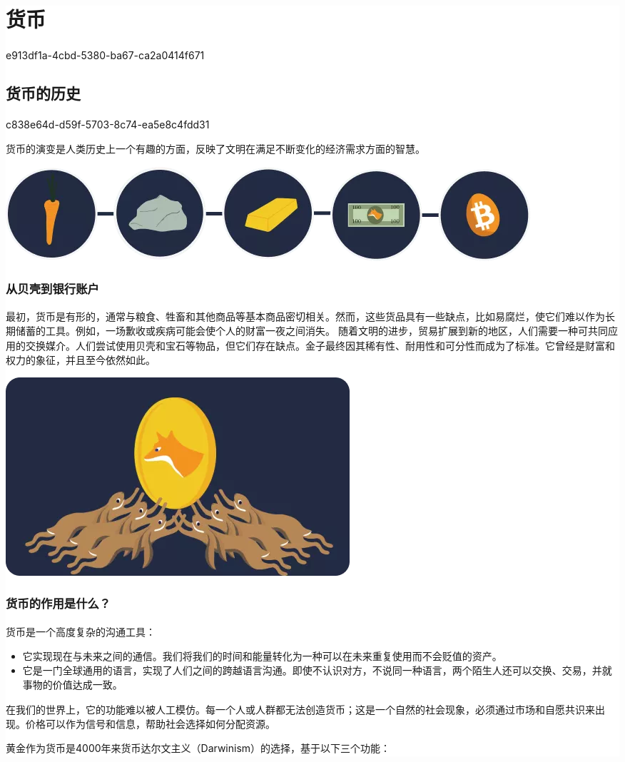 # 货币

<partId>e913df1a-4cbd-5380-ba67-ca2a0414f671</partId>

## 货币的历史

<chapterId>c838e64d-d59f-5703-8c74-ea5e8c4fdd31</chapterId>

货币的演变是人类历史上一个有趣的方面，反映了文明在满足不断变化的经济需求方面的智慧。

![image](assets/en/chapter1/2.webp)

### 从贝壳到银行账户

最初，货币是有形的，通常与粮食、牲畜和其他商品等基本商品密切相关。然而，这些货品具有一些缺点，比如易腐烂，使它们难以作为长期储蓄的工具。例如，一场歉收或疾病可能会使个人的财富一夜之间消失。
随着文明的进步，贸易扩展到新的地区，人们需要一种可共同应用的交换媒介。人们尝试使用贝壳和宝石等物品，但它们存在缺点。金子最终因其稀有性、耐用性和可分性而成为了标准。它曾经是财富和权力的象征，并且至今依然如此。

![image](assets/en/chapter1/1.webp)

### 货币的作用是什么？

货币是一个高度复杂的沟通工具：

- 它实现现在与未来之间的通信。我们将我们的时间和能量转化为一种可以在未来重复使用而不会贬值的资产。
- 它是一门全球通用的语言，实现了人们之间的跨越语言沟通。即使不认识对方，不说同一种语言，两个陌生人还可以交换、交易，并就事物的价值达成一致。

在我们的世界上，它的功能难以被人工模仿。每一个人或人群都无法创造货币；这是一个自然的社会现象，必须通过市场和自愿共识来出现。价格可以作为信号和信息，帮助社会选择如何分配资源。

黄金作为货币是4000年来货币达尔文主义（Darwinism）的选择，基于以下三个功能：
